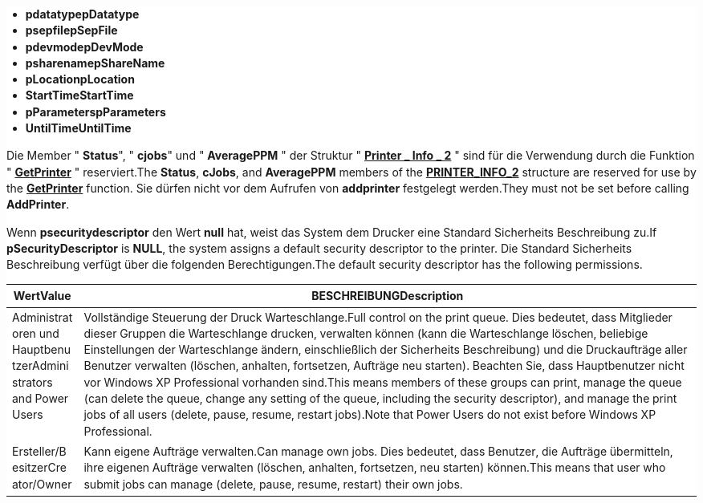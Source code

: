 -   <span data-ttu-id="bd71d-136">**pdatatype**</span><span class="sxs-lookup"><span data-stu-id="bd71d-136">**pDatatype**</span></span>
-   <span data-ttu-id="bd71d-137">**psepfile**</span><span class="sxs-lookup"><span data-stu-id="bd71d-137">**pSepFile**</span></span>
-   <span data-ttu-id="bd71d-138">**pdevmode**</span><span class="sxs-lookup"><span data-stu-id="bd71d-138">**pDevMode**</span></span>
-   <span data-ttu-id="bd71d-139">**psharename**</span><span class="sxs-lookup"><span data-stu-id="bd71d-139">**pShareName**</span></span>
-   <span data-ttu-id="bd71d-140">**pLocation**</span><span class="sxs-lookup"><span data-stu-id="bd71d-140">**pLocation**</span></span>
-   <span data-ttu-id="bd71d-141">**StartTime**</span><span class="sxs-lookup"><span data-stu-id="bd71d-141">**StartTime**</span></span>
-   <span data-ttu-id="bd71d-142">**pParameters**</span><span class="sxs-lookup"><span data-stu-id="bd71d-142">**pParameters**</span></span>
-   <span data-ttu-id="bd71d-143">**UntilTime**</span><span class="sxs-lookup"><span data-stu-id="bd71d-143">**UntilTime**</span></span>

<span data-ttu-id="bd71d-144">Die Member " **Status**", " **cjobs**" und " **AveragePPM** " der Struktur " [**Printer \_ Info \_ 2**](printer-info-2.md) " sind für die Verwendung durch die Funktion " [**GetPrinter**](getprinter.md) " reserviert.</span><span class="sxs-lookup"><span data-stu-id="bd71d-144">The **Status**, **cJobs**, and **AveragePPM** members of the [**PRINTER\_INFO\_2**](printer-info-2.md) structure are reserved for use by the [**GetPrinter**](getprinter.md) function.</span></span> <span data-ttu-id="bd71d-145">Sie dürfen nicht vor dem Aufrufen von **addprinter** festgelegt werden.</span><span class="sxs-lookup"><span data-stu-id="bd71d-145">They must not be set before calling **AddPrinter**.</span></span>

<span data-ttu-id="bd71d-146">Wenn **psecuritydescriptor** den Wert **null** hat, weist das System dem Drucker eine Standard Sicherheits Beschreibung zu.</span><span class="sxs-lookup"><span data-stu-id="bd71d-146">If **pSecurityDescriptor** is **NULL**, the system assigns a default security descriptor to the printer.</span></span> <span data-ttu-id="bd71d-147">Die Standard Sicherheits Beschreibung verfügt über die folgenden Berechtigungen.</span><span class="sxs-lookup"><span data-stu-id="bd71d-147">The default security descriptor has the following permissions.</span></span>



| <span data-ttu-id="bd71d-148">Wert</span><span class="sxs-lookup"><span data-stu-id="bd71d-148">Value</span></span>                          | <span data-ttu-id="bd71d-149">BESCHREIBUNG</span><span class="sxs-lookup"><span data-stu-id="bd71d-149">Description</span></span>                                                                                                                                                                                                                                                                                                                                            |
|--------------------------------|--------------------------------------------------------------------------------------------------------------------------------------------------------------------------------------------------------------------------------------------------------------------------------------------------------------------------------------------------------|
| <span data-ttu-id="bd71d-150">Administratoren und Hauptbenutzer</span><span class="sxs-lookup"><span data-stu-id="bd71d-150">Administrators and Power Users</span></span> | <span data-ttu-id="bd71d-151">Vollständige Steuerung der Druck Warteschlange.</span><span class="sxs-lookup"><span data-stu-id="bd71d-151">Full control on the print queue.</span></span> <span data-ttu-id="bd71d-152">Dies bedeutet, dass Mitglieder dieser Gruppen die Warteschlange drucken, verwalten können (kann die Warteschlange löschen, beliebige Einstellungen der Warteschlange ändern, einschließlich der Sicherheits Beschreibung) und die Druckaufträge aller Benutzer verwalten (löschen, anhalten, fortsetzen, Aufträge neu starten). Beachten Sie, dass Hauptbenutzer nicht vor Windows XP Professional vorhanden sind.</span><span class="sxs-lookup"><span data-stu-id="bd71d-152">This means members of these groups can print, manage the queue (can delete the queue, change any setting of the queue, including the security descriptor), and manage the print jobs of all users (delete, pause, resume, restart jobs).Note that Power Users do not exist before Windows XP Professional.</span></span><br/> |
| <span data-ttu-id="bd71d-153">Ersteller/Besitzer</span><span class="sxs-lookup"><span data-stu-id="bd71d-153">Creator/Owner</span></span>                  | <span data-ttu-id="bd71d-154">Kann eigene Aufträge verwalten.</span><span class="sxs-lookup"><span data-stu-id="bd71d-154">Can manage own jobs.</span></span> <span data-ttu-id="bd71d-155">Dies bedeutet, dass Benutzer, die Aufträge übermitteln, ihre eigenen Aufträge verwalten (löschen, anhalten, fortsetzen, neu starten) können.</span><span class="sxs-lookup"><span data-stu-id="bd71d-155">This means that user who submit jobs can manage (delete, pause, resume, restart) their own jobs.</span></span>                                                                                                                                                                                                                                  |